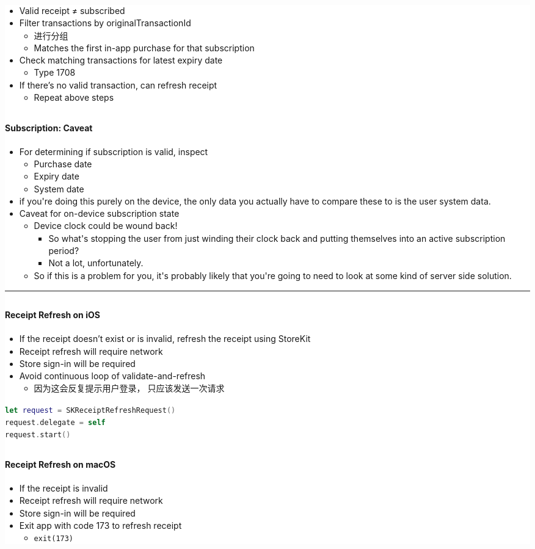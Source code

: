  - Valid receipt ≠ subscribed
 - Filter transactions by originalTransactionId
    - 进行分组
    - Matches the first in-app purchase for that subscription
 - Check matching transactions for latest expiry date
    - Type 1708
 - If there’s no valid transaction, can refresh receipt
    - Repeat above steps


<h2 id="a11873e55117e863f3fa9bf9111797ad"></h2>

#### Subscription:  Caveat

 - For determining if subscription is valid, inspect
    - Purchase date
    - Expiry date
    - System date
 - if you're doing this purely on the device, the only data you actually have to compare these to is the user system data.
 - Caveat for on-device subscription state
    - Device clock could be wound back!
        - So what's stopping the user from just winding their clock back and putting themselves into an active subscription period? 
        - Not a lot, unfortunately.
    - So if this is a problem for you, it's probably likely that you're going to need to look at some kind of server side solution.

---

<h2 id="08cb56eeb715e8a6c37332633774221b"></h2>

#### Receipt Refresh on iOS

 - If the receipt doesn’t exist or is invalid, refresh the receipt using StoreKit
 - Receipt refresh will require network
 - Store sign-in will be required
 - Avoid continuous loop of validate-and-refresh
    - 因为这会反复提示用户登录， 只应该发送一次请求

```swift
let request = SKReceiptRefreshRequest() 
request.delegate = self 
request.start()
```

<h2 id="f325ffdc194c967be1041f47a4303582"></h2>

#### Receipt Refresh on macOS

 - If the receipt is invalid
 - Receipt refresh will require network
 - Store sign-in will be required
 - Exit app with code 173 to refresh receipt
    - `exit(173)`
